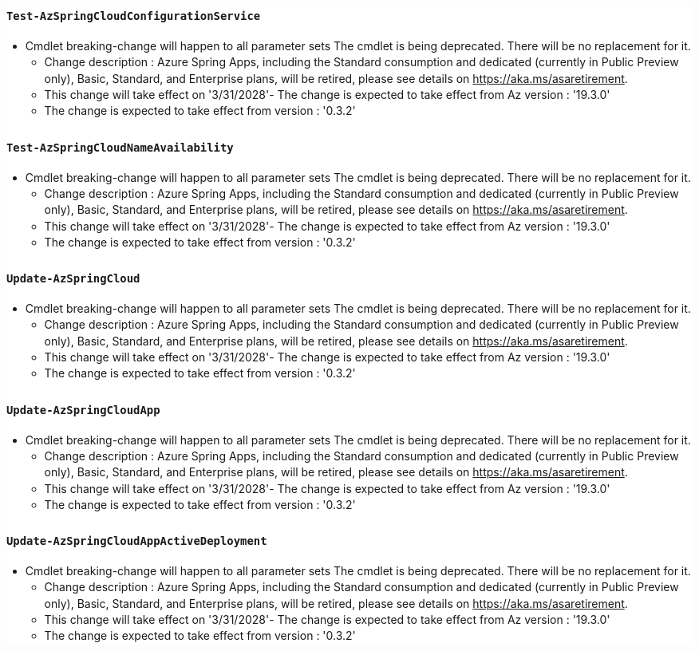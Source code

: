 ### `Test-AzSpringCloudConfigurationService`

- Cmdlet breaking-change will happen to all parameter sets
  The cmdlet is being deprecated. There will be no replacement for it.
  - Change description : Azure Spring Apps, including the Standard consumption and dedicated (currently in Public Preview only), Basic, Standard, and Enterprise plans, will be retired, please see details on https://aka.ms/asaretirement. 
  - This change will take effect on '3/31/2028'- The change is expected to take effect from Az version : '19.3.0'
  - The change is expected to take effect from version : '0.3.2'

### `Test-AzSpringCloudNameAvailability`

- Cmdlet breaking-change will happen to all parameter sets
  The cmdlet is being deprecated. There will be no replacement for it.
  - Change description : Azure Spring Apps, including the Standard consumption and dedicated (currently in Public Preview only), Basic, Standard, and Enterprise plans, will be retired, please see details on https://aka.ms/asaretirement. 
  - This change will take effect on '3/31/2028'- The change is expected to take effect from Az version : '19.3.0'
  - The change is expected to take effect from version : '0.3.2'

### `Update-AzSpringCloud`

- Cmdlet breaking-change will happen to all parameter sets
  The cmdlet is being deprecated. There will be no replacement for it.
  - Change description : Azure Spring Apps, including the Standard consumption and dedicated (currently in Public Preview only), Basic, Standard, and Enterprise plans, will be retired, please see details on https://aka.ms/asaretirement. 
  - This change will take effect on '3/31/2028'- The change is expected to take effect from Az version : '19.3.0'
  - The change is expected to take effect from version : '0.3.2'

### `Update-AzSpringCloudApp`

- Cmdlet breaking-change will happen to all parameter sets
  The cmdlet is being deprecated. There will be no replacement for it.
  - Change description : Azure Spring Apps, including the Standard consumption and dedicated (currently in Public Preview only), Basic, Standard, and Enterprise plans, will be retired, please see details on https://aka.ms/asaretirement. 
  - This change will take effect on '3/31/2028'- The change is expected to take effect from Az version : '19.3.0'
  - The change is expected to take effect from version : '0.3.2'

### `Update-AzSpringCloudAppActiveDeployment`

- Cmdlet breaking-change will happen to all parameter sets
  The cmdlet is being deprecated. There will be no replacement for it.
  - Change description : Azure Spring Apps, including the Standard consumption and dedicated (currently in Public Preview only), Basic, Standard, and Enterprise plans, will be retired, please see details on https://aka.ms/asaretirement. 
  - This change will take effect on '3/31/2028'- The change is expected to take effect from Az version : '19.3.0'
  - The change is expected to take effect from version : '0.3.2'
